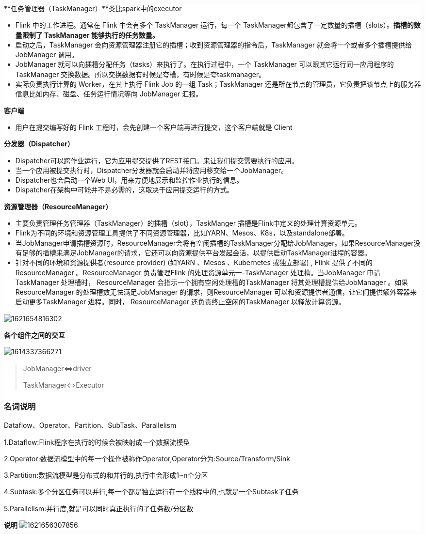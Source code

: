 **任务管理器（TaskManager）**类比spark中的executor

- Flink 中的工作进程。通常在 Flink 中会有多个 TaskManager 运行，每一个 TaskManager都包含了一定数量的插槽（slots）。**插槽的数量限制了 TaskManager 能够执行的任务数量。**
- 启动之后，TaskManager 会向资源管理器注册它的插槽；收到资源管理器的指令后，TaskManager 就会将一个或者多个插槽提供给 JobManager 调用。
- JobManager 就可以向插槽分配任务（tasks）来执行了。在执行过程中，一个 TaskManager 可以跟其它运行同一应用程序的 TaskManager 交换数据。所以交换数据有时候是夸槽，有时候是夸taskmanager。
- 实际负责执行计算的 Worker，在其上执行 Flink Job 的一组 Task；TaskManager
  还是所在节点的管理员，它负责把该节点上的服务器信息比如内存、磁盘、任务运行情况等向 JobManager 汇报。

**客户端**

- 用户在提交编写好的 Flink 工程时，会先创建一个客户端再进行提交，这个客户端就是 Client

**分发器（Dispatcher）**

- Dispatcher可以跨作业运行，它为应用提交提供了REST接口。来让我们提交需要执行的应用。
- 当一个应用被提交执行时，Dispatcher分发器就会启动并将应用移交给一个JobManager。
- Dispatcher也会启动一个Web UI，用来方便地展示和监控作业执行的信息。
- Dispatcher在架构中可能并不是必需的，这取决于应用提交运行的方式。

**资源管理器（ResourceManager）**

- 主要负责管理任务管理器（TaskManager）的插槽（slot），TaskManger 插槽是Flink中定义的处理计算资源单元。
- Flink为不同的环境和资源管理工具提供了不同资源管理器，比如YARN、Mesos、K8s，以及standalone部署。
- 当JobManager申请插槽资源时，ResourceManager会将有空闲插槽的TaskManager分配给JobManager。如果ResourceManager没有足够的插槽来满足JobManager的请求，它还可以向资源提供平台发起会话，以提供启动TaskManager进程的容器。
- 针对不同的环境和资源提供者(resource provider) (如YARN 、Mesos 、Kubernetes 或独立部署) , Flink 提供了不同的ResourceManager 。ResourceManager 负责管理Flink 的处理资源单元一-TaskManager 处理槽。当JobManager 申请TaskManager 处理槽时， ResourceManager 会指示一个拥有空闲处理槽的TaskManager 将其处理槽提供给JobManager 。如果ResourceManager 的处理槽数无怯满足JobManager 的请求，则ResourceManager 可以和资源提供者通信，让它们提供额外容器来启动更多TaskManager 进程。同时， ResourceManager 还负责终止空闲的TaskManager 以释放计算资源。

![1621654816302](https://tprzfbucket.oss-cn-beijing.aliyuncs.com/hadoop/202105/22/114018-741117.png)



**各个组件之间的交互**

![1614337366271](https://tprzfbucket.oss-cn-beijing.aliyuncs.com/hadoop/202102/26/190616-19485.png)

> JobManager<=>driver
>
> TaskManager<=>Executor

### 名词说明

 Dataflow、Operator、Partition、SubTask、Parallelism

1.Dataflow:Flink程序在执行的时候会被映射成一个数据流模型

2.Operator:数据流模型中的每一个操作被称作Operator,Operator分为:Source/Transform/Sink

3.Partition:数据流模型是分布式的和并行的,执行中会形成1~n个分区

4.Subtask:多个分区任务可以并行,每一个都是独立运行在一个线程中的,也就是一个Subtask子任务

5.Parallelism:并行度,就是可以同时真正执行的子任务数/分区数

**说明** ![1621656307856](https://tprzfbucket.oss-cn-beijing.aliyuncs.com/hadoop/202105/22/120549-525043.png)
